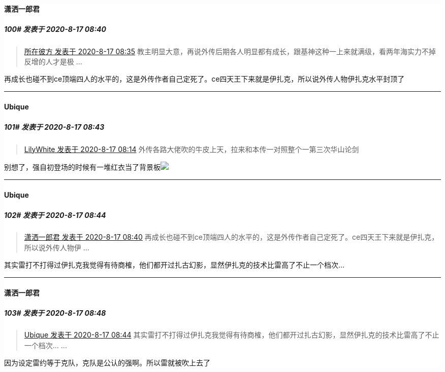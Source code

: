 ####  潇洒一郎君  
##### 100#       发表于 2020-8-17 08:40



<blockquote><a href="httphttps://bbs.saraba1st.com/2b/forum.php?mod=redirect&amp;goto=findpost&amp;pid=48456886&amp;ptid=1954852" target="_blank">所在彼方 发表于 2020-8-17 08:35</a>
教主明显大意，再说外传后期各人明显都有成长，跟基神这种一上来就满级，看两年海实力不掉反增的人才是极 ...</blockquote>
再成长也碰不到ce顶端四人的水平的，这是外传作者自己定死了。ce四天王下来就是伊扎克，所以说外传人物伊扎克水平封顶了







-----

####  Ubique  
##### 101#       发表于 2020-8-17 08:43



<blockquote><a href="httphttps://bbs.saraba1st.com/2b/forum.php?mod=redirect&amp;goto=findpost&amp;pid=48456771&amp;ptid=1954852" target="_blank">LilyWhite 发表于 2020-8-17 08:14</a>
外传各路大佬吹的牛皮上天，拉来和本传一对照整个一第三次华山论剑</blockquote>
别想了，强自初登场的时候有一堆红衣当了背景板<img src="https://static.saraba1st.com/image/smiley/carton2017/025.png" referrerpolicy="no-referrer">







-----

####  Ubique  
##### 102#       发表于 2020-8-17 08:44



<blockquote><a href="httphttps://bbs.saraba1st.com/2b/forum.php?mod=redirect&amp;goto=findpost&amp;pid=48456915&amp;ptid=1954852" target="_blank">潇洒一郎君 发表于 2020-8-17 08:40</a>
再成长也碰不到ce顶端四人的水平的，这是外传作者自己定死了。ce四天王下来就是伊扎克，所以说外传人物伊 ...</blockquote>
其实雷打不打得过伊扎克我觉得有待商榷，他们都开过扎古幻影，显然伊扎克的技术比雷高了不止一个档次…







-----

####  潇洒一郎君  
##### 103#       发表于 2020-8-17 08:48



<blockquote><a href="httphttps://bbs.saraba1st.com/2b/forum.php?mod=redirect&amp;goto=findpost&amp;pid=48456930&amp;ptid=1954852" target="_blank">Ubique 发表于 2020-8-17 08:44</a>
其实雷打不打得过伊扎克我觉得有待商榷，他们都开过扎古幻影，显然伊扎克的技术比雷高了不止一个档次… ...</blockquote>
因为设定雷约等于克队，克队是公认的强啊。所以雷就被吹上去了
